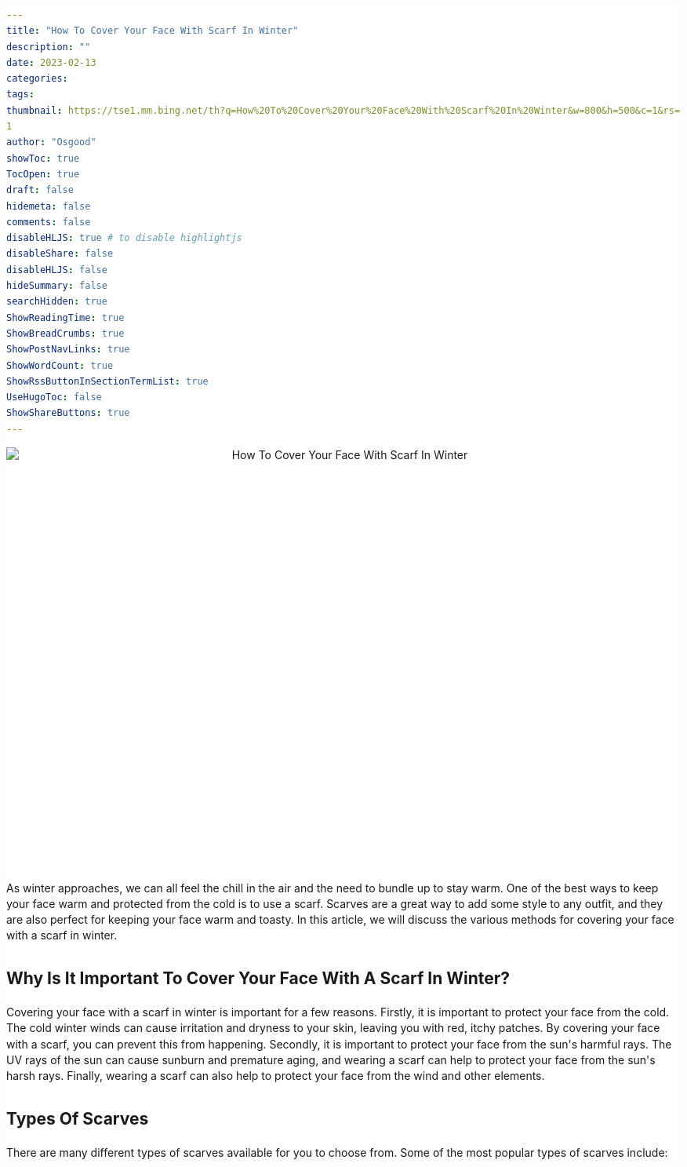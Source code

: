 ```yaml
---
title: "How To Cover Your Face With Scarf In Winter"
description: ""
date: 2023-02-13
categories: 
tags: 
thumbnail: https://tse1.mm.bing.net/th?q=How%20To%20Cover%20Your%20Face%20With%20Scarf%20In%20Winter&w=800&h=500&c=1&rs=1
author: "Osgood"
showToc: true
TocOpen: true
draft: false
hidemeta: false
comments: false
disableHLJS: true # to disable highlightjs
disableShare: false
disableHLJS: false
hideSummary: false
searchHidden: true
ShowReadingTime: true
ShowBreadCrumbs: true
ShowPostNavLinks: true
ShowWordCount: true
ShowRssButtonInSectionTermList: true
UseHugoToc: false
ShowShareButtons: true
---
```


<center>
	<img src="https://tse1.mm.bing.net/th?q=How%20To%20Cover%20Your%20Face%20With%20Scarf%20In%20Winter&w=800&h=500&c=1&rs=1" alt="How To Cover Your Face With Scarf In Winter" width="800" height="500" style="display: block; width: 100%; height: auto">
</center>

As winter approaches, we can all feel the chill in the air and the need to bundle up to stay warm. One of the best ways to keep your face warm and protected from the cold is to use a scarf. Scarves are a great way to add some style to any outfit, and they are also perfect for keeping your face warm and toasty. In this article, we will discuss the various methods for covering your face with a scarf in winter.

<h2>Why Is It Important To Cover Your Face With A Scarf In Winter?</h2>

Covering your face with a scarf in winter is important for a few reasons. Firstly, it is important to protect your face from the cold. The cold winter winds can cause irritation and dryness to your skin, leaving you with red, itchy patches. By covering your face with a scarf, you can prevent this from happening. Secondly, it is important to protect your face from the sun's harmful rays. The UV rays of the sun can cause sunburn and premature aging, and wearing a scarf can help to protect your face from the sun's harsh rays. Finally, wearing a scarf can also help to protect your face from the wind and other elements.

<h2>Types Of Scarves</h2>

There are many different types of scarves available for you to choose from. Some of the most popular types of scarves include:
